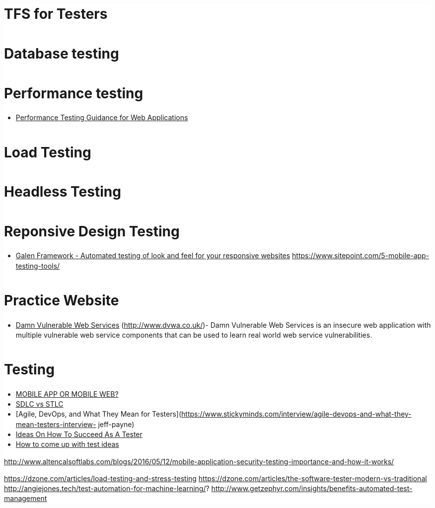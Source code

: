 

# TFS for Testers


# Database testing


# Performance testing 
* [Performance Testing Guidance for Web Applications](https://msdn.microsoft.com/en-us/library/bb924375.aspx)

# Load Testing

# Headless Testing

# Reponsive Design Testing
* [Galen Framework - Automated testing of look and feel for your responsive websites](http://galenframework.com/)
https://www.sitepoint.com/5-mobile-app-testing-tools/

# Practice Website
* [Damn Vulnerable Web Services](https://github.com/snoopysecurity/dvws) (http://www.dvwa.co.uk/)- Damn Vulnerable Web Services is an insecure web application with multiple vulnerable web service components that can be used to learn real world web service vulnerabilities.

# Testing
* [MOBILE APP OR MOBILE WEB?](http://magenic.com/Blog/Post/172/Mobile-App-or-Mobile-Web)
* [SDLC vs STLC](https://fasteningcode.com/2016/08/03/sdlc-vs-stlc/)
* [Agile, DevOps, and What They Mean for Testers](https://www.stickyminds.com/interview/agile-devops-and-what-they-mean-testers-interview-
jeff-payne)
* [Ideas On How To Succeed As A Tester](https://dojo.ministryoftesting.com/lessons/ideas-on-how-to-succeed-as-a-tester)
* [How to come up with test ideas](http://erik.brickarp.se/2016/08/how-to-come-up-with-test-ideas.html)

http://www.altencalsoftlabs.com/blogs/2016/05/12/mobile-application-security-testing-importance-and-how-it-works/
 
 https://dzone.com/articles/load-testing-and-stress-testing
 https://dzone.com/articles/the-software-tester-modern-vs-traditional
 http://angiejones.tech/test-automation-for-machine-learning/?
 http://www.getzephyr.com/insights/benefits-automated-test-management
 